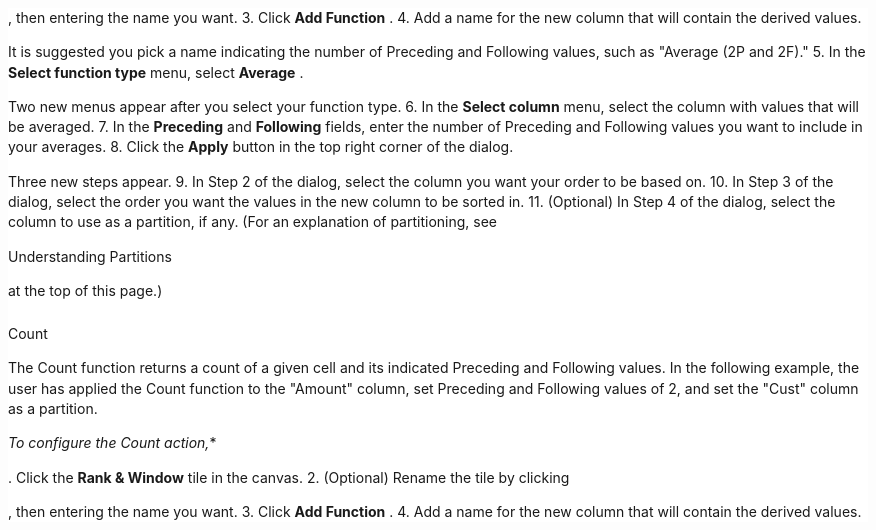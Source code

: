 , then entering the name you want.
3. Click
 **Add Function**
 .
4. Add a name for the new column that will contain the derived values.


 It is suggested you pick a name indicating the number of Preceding and Following values, such as "Average (2P and 2F)."
5. In the
 **Select function type**
 menu, select
 **Average**
 .


 Two new menus appear after you select your function type.
6. In the
 **Select column**
 menu, select the column with values that will be averaged.
7. In the
 **Preceding**
 and
 **Following**
 fields, enter the number of Preceding and Following values you want to include in your averages.
8. Click the
 **Apply**
 button in the top right corner of the dialog.


 Three new steps appear.
9. In Step 2 of the dialog, select the column you want your order to be based on.
10. In Step 3 of the dialog, select the order you want the values in the new column to be sorted in.
11. (Optional) In Step 4 of the dialog, select the column to use as a partition, if any. (For an explanation of partitioning, see

Understanding Partitions

at the top of this page.)


###
 Count

The Count function returns a count of a given cell and its indicated Preceding and Following values. In the following example, the user has applied the Count function to the "Amount" column, set Preceding and Following values of 2, and set the "Cust" column as a partition.

*To configure the Count action,**

. Click the
 **Rank & Window**
 tile in the canvas.
2. (Optional) Rename the tile by clicking

, then entering the name you want.
3. Click
 **Add Function**
 .
4. Add a name for the new column that will contain the derived values.
